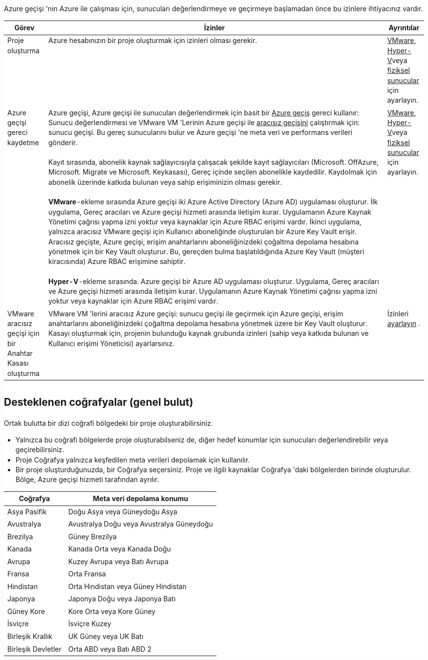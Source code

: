 Azure geçişi 'nin Azure ile çalışması için, sunucuları değerlendirmeye ve geçirmeye başlamadan önce bu izinlere ihtiyacınız vardır.

**Görev** | **İzinler** | **Ayrıntılar**
--- | --- | ---
Proje oluşturma | Azure hesabınızın bir proje oluşturmak için izinleri olması gerekir. | [VMware](./tutorial-discover-vmware.md#prepare-an-azure-user-account), [Hyper-V](./tutorial-discover-hyper-v.md#prepare-an-azure-user-account)veya [fiziksel sunucular](./tutorial-discover-physical.md#prepare-an-azure-user-account)için ayarlayın.
Azure geçişi gereci kaydetme| Azure geçişi, Azure geçişi ile sunucuları değerlendirmek için basit bir [Azure geçiş](migrate-appliance.md) gereci kullanır: Sunucu değerlendirmesi ve VMware VM 'Lerinin Azure geçişi ile [aracısız geçişini](server-migrate-overview.md) çalıştırmak için: sunucu geçişi. Bu gereç sunucularını bulur ve Azure geçişi 'ne meta veri ve performans verileri gönderir.<br/><br/> Kayıt sırasında, abonelik kaynak sağlayıcısıyla çalışacak şekilde kayıt sağlayıcıları (Microsoft. OffAzure, Microsoft. Migrate ve Microsoft. Keykasası), Gereç içinde seçilen abonelikle kaydedilir. Kaydolmak için abonelik üzerinde katkıda bulunan veya sahip erişiminizin olması gerekir.<br/><br/> **VMware**-ekleme sırasında Azure geçişi iki Azure Active Directory (Azure AD) uygulaması oluşturur. İlk uygulama, Gereç aracıları ve Azure geçişi hizmeti arasında iletişim kurar. Uygulamanın Azure Kaynak Yönetimi çağrısı yapma izni yoktur veya kaynaklar için Azure RBAC erişimi vardır. İkinci uygulama, yalnızca aracısız VMware geçişi için Kullanıcı aboneliğinde oluşturulan bir Azure Key Vault erişir. Aracısız geçişte, Azure geçişi, erişim anahtarlarını aboneliğinizdeki çoğaltma depolama hesabına yönetmek için bir Key Vault oluşturur. Bu, gereçden bulma başlatıldığında Azure Key Vault (müşteri kiracısında) Azure RBAC erişimine sahiptir.<br/><br/> **Hyper-V**-ekleme sırasında. Azure geçişi bir Azure AD uygulaması oluşturur. Uygulama, Gereç aracıları ve Azure geçişi hizmeti arasında iletişim kurar. Uygulamanın Azure Kaynak Yönetimi çağrısı yapma izni yoktur veya kaynaklar için Azure RBAC erişimi vardır. | [VMware](./tutorial-discover-vmware.md#prepare-an-azure-user-account), [Hyper-V](./tutorial-discover-hyper-v.md#prepare-an-azure-user-account)veya [fiziksel sunucular](./tutorial-discover-physical.md#prepare-an-azure-user-account)için ayarlayın.
VMware aracısız geçişi için bir Anahtar Kasası oluşturma | VMware VM 'lerini aracısız Azure geçişi: sunucu geçişi ile geçirmek için Azure geçişi, erişim anahtarlarını aboneliğinizdeki çoğaltma depolama hesabına yönetmek üzere bir Key Vault oluşturur. Kasayı oluşturmak için, projenin bulunduğu kaynak grubunda izinleri (sahip veya katkıda bulunan ve Kullanıcı erişimi Yöneticisi) ayarlarsınız. | İzinleri [ayarlayın](./tutorial-discover-vmware.md#prepare-an-azure-user-account) .

## <a name="supported-geographies-public-cloud"></a>Desteklenen coğrafyalar (genel bulut)

Ortak bulutta bir dizi coğrafi bölgedeki bir proje oluşturabilirsiniz.

- Yalnızca bu coğrafi bölgelerde proje oluşturabilseniz de, diğer hedef konumlar için sunucuları değerlendirebilir veya geçirebilirsiniz.
- Proje Coğrafya yalnızca keşfedilen meta verileri depolamak için kullanılır.
- Bir proje oluşturduğunuzda, bir Coğrafya seçersiniz. Proje ve ilgili kaynaklar Coğrafya 'daki bölgelerden birinde oluşturulur. Bölge, Azure geçişi hizmeti tarafından ayrılır.

**Coğrafya** | **Meta veri depolama konumu**
--- | ---
Asya Pasifik | Doğu Asya veya Güneydoğu Asya
Avustralya | Avustralya Doğu veya Avustralya Güneydoğu
Brezilya | Güney Brezilya
Kanada | Kanada Orta veya Kanada Doğu
Avrupa | Kuzey Avrupa veya Batı Avrupa
Fransa | Orta Fransa
Hindistan | Orta Hindistan veya Güney Hindistan
Japonya |  Japonya Doğu veya Japonya Batı
Güney Kore | Kore Orta veya Kore Güney
İsviçre | İsviçre Kuzey
Birleşik Krallık | UK Güney veya UK Batı
Birleşik Devletler | Orta ABD veya Batı ABD 2

